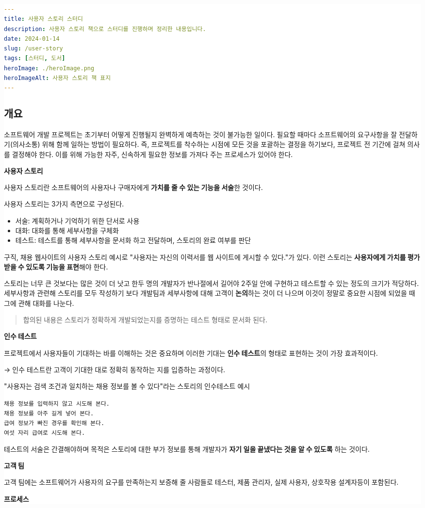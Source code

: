 ```yaml
---
title: 사용자 스토리 스터디
description: 사용자 스토리 책으로 스터디를 진행하며 정리한 내용입니다.
date: 2024-01-14
slug: /user-story
tags: [스터디, 도서]
heroImage: ./heroImage.png
heroImageAlt: 사용자 스토리 책 표지
---
```


## 개요

소프트웨어 개발 프로젝트는 초기부터 어떻게 진행될지 완벽하게 예측하는 것이 불가능한 일이다. 필요할 때마다 소프트웨어의 요구사항을 잘 전달하기(의사소통) 위해 함께 일하는 방법이 필요하다. 즉, 프로젝트를 착수하는 시점에 모든 것을 포괄하는 결정을 하기보다, 프로젝트 전 기간에 걸쳐 의사를 결정해야 한다. 이를 위해 가능한 자주, 신속하게 필요한 정보를 가져다 주는 프로세스가 있어야 한다.

**사용자 스토리**

사용자 스토리란 소프트웨어의 사용자나 구매자에게 **가치를 줄 수 있는 기능을 서술**한 것이다.

사용자 스토리는 3가지 측면으로 구성된다.

- 서술: 계획하거나 기억하기 위한 단서로 사용
- 대화: 대화를 통해 세부사항을 구체화
- 테스트: 테스트를 통해 세부사항을 문서화 하고 전달하며, 스토리의 완료 여부를 판단

구직, 채용 웹사이트의 사용자 스토리 예시로 "사용자는 자신의 이력서를 웹 사이트에 게시할 수 있다."가 있다. 이런 스토리는 **사용자에게 가치를 평가 받을 수 있도록 기능을 표현**해야 한다.

스토리는 너무 큰 것보다는 많은 것이 더 낫고 한두 명의 개발자가 반나절에서 길어야 2주일 안에 구현하고 테스트할 수 있는 정도의 크기가 적당하다. 세부사항과 관련해 스토리를 모두 작성하기 보다 개발팀과 세부사항에 대해 고객이 **논의**하는 것이 더 나으며 이것이 정말로 중요한 시점에 되었을 때 그에 관해 대화를 나눈다.

> 합의된 내용은 스토리가 정확하게 개발되었는지를 증명하는 테스트 형태로 문서화 된다.

**인수 테스트**

프로젝트에서 사용자들이 기대하는 바를 이해하는 것은 중요하며 이러한 기대는 **인수 테스트**의 형태로 표현하는 것이 가장 효과적이다.

→ 인수 테스트란 고객이 기대한 대로 정확히 동작하는 지를 입증하는 과정이다.

"사용자는 검색 조건과 일치하는 채용 정보를 볼 수 있다"라는 스토리의 인수테스트 예시

```
채용 정보를 입력하지 않고 시도해 본다.
채용 정보를 아주 길게 넣어 본다.
급여 정보가 빠진 경우를 확인해 본다.
여섯 자리 급여로 시도해 본다.
```

테스트의 서술은 간결해야하며 목적은 스토리에 대한 부가 정보를 통해 개발자가 **자기 일을 끝냈다는 것을 알 수 있도록** 하는 것이다.

**고객 팀**

고객 팀에는 소프트웨어가 사용자의 요구를 만족하는지 보증해 줄 사람들로 테스터, 제품 관리자, 실제 사용자, 상호작용 설계자등이 포함된다.

**프로세스**

